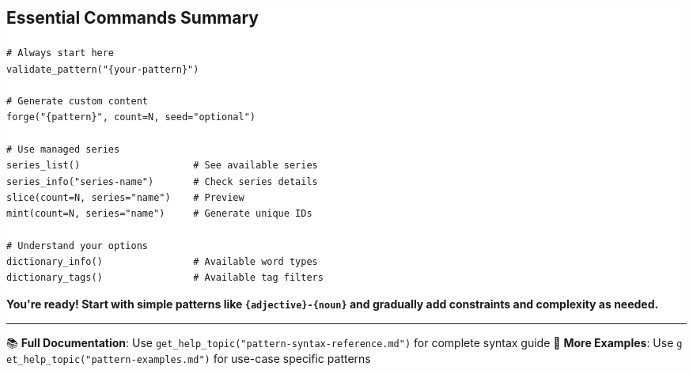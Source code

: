 ## Essential Commands Summary

```
# Always start here
validate_pattern("{your-pattern}")

# Generate custom content  
forge("{pattern}", count=N, seed="optional")

# Use managed series
series_list()                    # See available series
series_info("series-name")       # Check series details  
slice(count=N, series="name")    # Preview
mint(count=N, series="name")     # Generate unique IDs

# Understand your options
dictionary_info()                # Available word types
dictionary_tags()                # Available tag filters
```

**You're ready! Start with simple patterns like `{adjective}-{noun}` and gradually add constraints and complexity as needed.**

---
📚 **Full Documentation**: Use `get_help_topic("pattern-syntax-reference.md")` for complete syntax guide
🎯 **More Examples**: Use `get_help_topic("pattern-examples.md")` for use-case specific patterns
